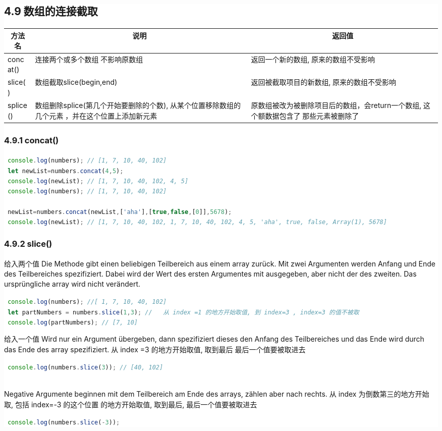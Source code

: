 


## 4.9 数组的连接截取 
|方法名	|说明	|返回值|
|---|---|---|
|concat()	|连接两个或多个数组 不影响原数组	|返回一个新的数组, 原来的数组不受影响|
|slice()|	数组截取slice(begin,end)	|返回被截取项目的新数组,  原来的数组不受影响|
|splice()	|数组删除splice(第几个开始要删除的个数), 从某个位置移除数组的几个元素 ，并在这个位置上添加新元素|原数组被改为被删除项目后的数组，会return一个数组, 这个额数据包含了 那些元素被删除了|

### 4.9.1 concat()
```js
 console.log(numbers); // [1, 7, 10, 40, 102]
 let newList=numbers.concat(4,5);  
 console.log(newList); // [1, 7, 10, 40, 102, 4, 5]
 console.log(numbers); // [1, 7, 10, 40, 102]
 
 newList=numbers.concat(newList,['aha'],[true,false,[0]],5678);
 console.log(newList); // [1, 7, 10, 40, 102, 1, 7, 10, 40, 102, 4, 5, 'aha', true, false, Array(1), 5678]

```


### 4.9.2 slice()
给入两个值 
 Die Methode gibt einen beliebigen Teilbereich aus einem array zurück.   Mit zwei Argumenten werden Anfang und Ende des Teilbereiches spezifiziert. 
 Dabei wird der Wert des ersten Argumentes mit ausgegeben, aber nicht der des zweiten. Das ursprüngliche array wird nicht verändert.
```js
 console.log(numbers); //[ 1, 7, 10, 40, 102]
 let partNumbers = numbers.slice(1,3); //   从 index =1 的地方开始取值, 到 index=3 , index=3 的值不被取
 console.log(partNumbers); // [7, 10]
```

给入一个值 
Wird nur ein Argument übergeben, dann spezifiziert dieses den Anfang des Teilbereiches und das Ende wird durch das Ende des array spezifiziert.
从 index =3 的地方开始取值, 
取到最后 最后一个值要被取进去 
```js
 console.log(numbers.slice(3)); // [40, 102]
 
```

Negative Argumente beginnen mit dem Teilbereich am Ende des arrays, zählen aber nach rechts.
从 index 为倒数第三的地方开始取,  包括 index=-3 的这个位置  的地方开始取值,  取到最后, 最后一个值要被取进去 
```js
 console.log(numbers.slice(-3));
```
